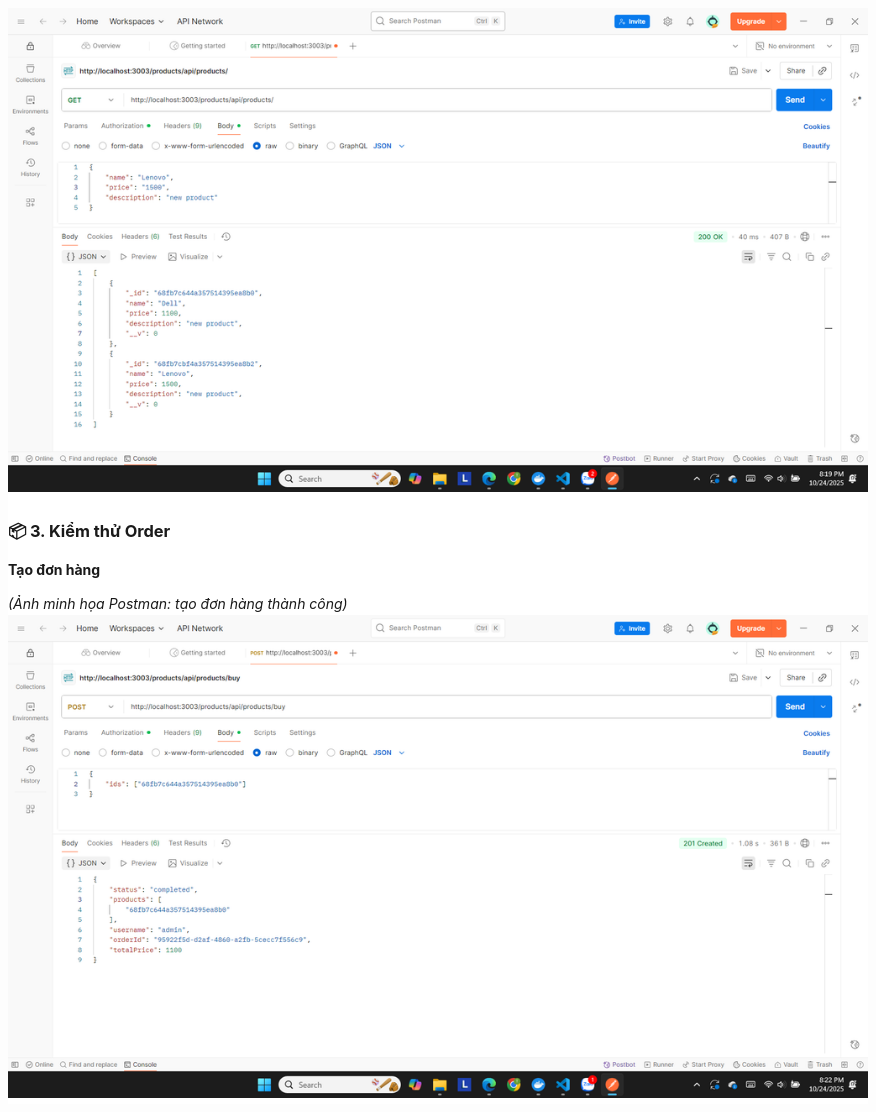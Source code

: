 ![getproduct](./assests/image-3.png)

### 📦 3. Kiểm thử Order

**Tạo đơn hàng**

*(Ảnh minh họa Postman: tạo đơn hàng thành công)*
![order](./assests/image-4.png)
